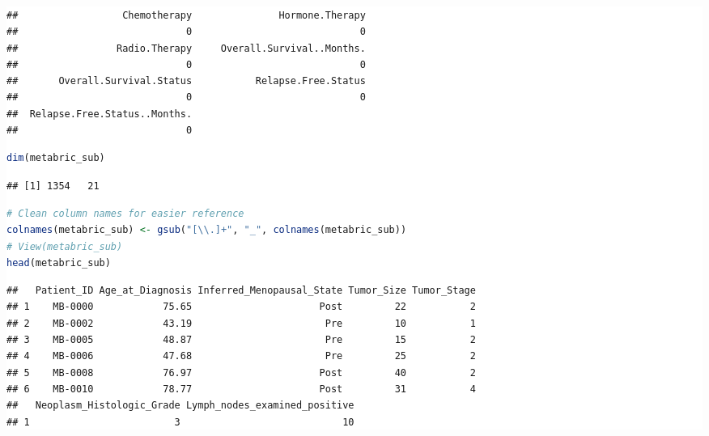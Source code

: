     ##                  Chemotherapy               Hormone.Therapy 
    ##                             0                             0 
    ##                 Radio.Therapy     Overall.Survival..Months. 
    ##                             0                             0 
    ##       Overall.Survival.Status           Relapse.Free.Status 
    ##                             0                             0 
    ##  Relapse.Free.Status..Months. 
    ##                             0

``` r
dim(metabric_sub)
```

    ## [1] 1354   21

``` r
# Clean column names for easier reference
colnames(metabric_sub) <- gsub("[\\.]+", "_", colnames(metabric_sub))
# View(metabric_sub)
head(metabric_sub)
```

    ##   Patient_ID Age_at_Diagnosis Inferred_Menopausal_State Tumor_Size Tumor_Stage
    ## 1    MB-0000            75.65                      Post         22           2
    ## 2    MB-0002            43.19                       Pre         10           1
    ## 3    MB-0005            48.87                       Pre         15           2
    ## 4    MB-0006            47.68                       Pre         25           2
    ## 5    MB-0008            76.97                      Post         40           2
    ## 6    MB-0010            78.77                      Post         31           4
    ##   Neoplasm_Histologic_Grade Lymph_nodes_examined_positive
    ## 1                         3                            10